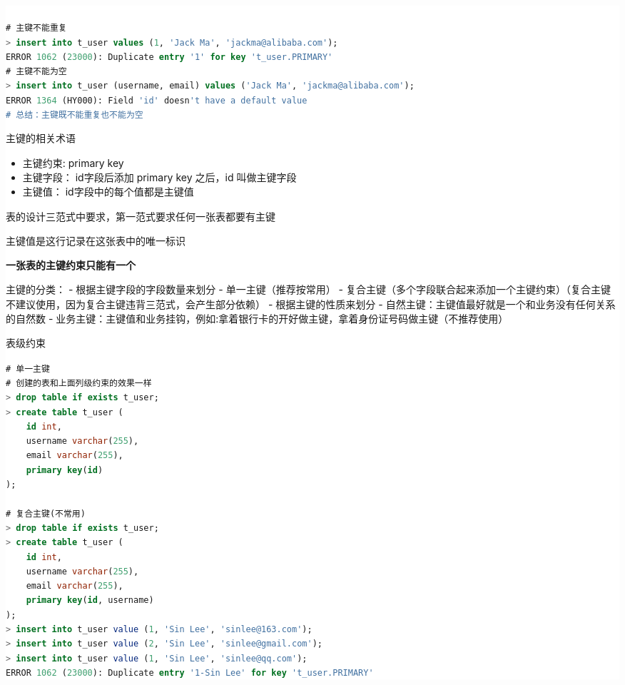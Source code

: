 ```sql

# 主键不能重复
> insert into t_user values (1, 'Jack Ma', 'jackma@alibaba.com');
ERROR 1062 (23000): Duplicate entry '1' for key 't_user.PRIMARY'
# 主键不能为空
> insert into t_user (username, email) values ('Jack Ma', 'jackma@alibaba.com');
ERROR 1364 (HY000): Field 'id' doesn't have a default value
# 总结：主键既不能重复也不能为空
```

主键的相关术语

- 主键约束: primary key
- 主键字段： id字段后添加 primary key 之后，id 叫做主键字段
- 主键值： id字段中的每个值都是主键值

表的设计三范式中要求，第一范式要求任何一张表都要有主键

主键值是这行记录在这张表中的唯一标识

**一张表的主键约束只能有一个**

主键的分类：
    - 根据主键字段的字段数量来划分
        - 单一主键（推荐按常用）
        - 复合主键（多个字段联合起来添加一个主键约束）（复合主键不建议使用，因为复合主键违背三范式，会产生部分依赖）
    - 根据主键的性质来划分
        - 自然主键：主键值最好就是一个和业务没有任何关系的自然数
        - 业务主键：主键值和业务挂钩，例如:拿着银行卡的开好做主键，拿着身份证号码做主键（不推荐使用）

表级约束
```sql
# 单一主键
# 创建的表和上面列级约束的效果一样
> drop table if exists t_user;
> create table t_user (
    id int,
    username varchar(255),
    email varchar(255),
    primary key(id)
);

# 复合主键(不常用)
> drop table if exists t_user;
> create table t_user (
    id int,
    username varchar(255),
    email varchar(255),
    primary key(id, username)
);
> insert into t_user value (1, 'Sin Lee', 'sinlee@163.com');
> insert into t_user value (2, 'Sin Lee', 'sinlee@gmail.com');
> insert into t_user value (1, 'Sin Lee', 'sinlee@qq.com');
ERROR 1062 (23000): Duplicate entry '1-Sin Lee' for key 't_user.PRIMARY'
```
